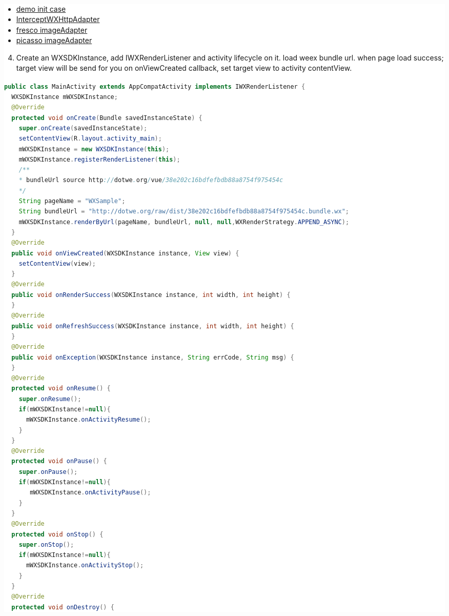 - [demo init case](https://github.com/apache/incubator-weex/blob/master/android/playground/app/src/main/java/com/alibaba/weex/WXApplication.java)
- [InterceptWXHttpAdapter](https://github.com/apache/incubator-weex/blob/master/android/playground/app/src/main/java/com/alibaba/weex/extend/adapter/InterceptWXHttpAdapter.java)
- [fresco  imageAdapter](https://github.com/apache/incubator-weex/blob/master/android/commons/src/main/java/com/alibaba/weex/commons/adapter/FrescoImageAdapter.java) 
- [picasso imageAdapter](https://github.com/apache/incubator-weex/blob/master/android/commons/src/main/java/com/alibaba/weex/commons/adapter/ImageAdapter.java)

4. Create an WXSDKInstance,  add IWXRenderListener and activity lifecycle on it. load weex bundle url. when  page load success; target view will be send for you on  onViewCreated callback, set target view to activity contentView.

```java
public class MainActivity extends AppCompatActivity implements IWXRenderListener {
  WXSDKInstance mWXSDKInstance;
  @Override
  protected void onCreate(Bundle savedInstanceState) {
    super.onCreate(savedInstanceState);
    setContentView(R.layout.activity_main);
    mWXSDKInstance = new WXSDKInstance(this);
    mWXSDKInstance.registerRenderListener(this);
    /**
    * bundleUrl source http://dotwe.org/vue/38e202c16bdfefbdb88a8754f975454c
    */
    String pageName = "WXSample";
    String bundleUrl = "http://dotwe.org/raw/dist/38e202c16bdfefbdb88a8754f975454c.bundle.wx";
    mWXSDKInstance.renderByUrl(pageName, bundleUrl, null, null,WXRenderStrategy.APPEND_ASYNC);
  }
  @Override
  public void onViewCreated(WXSDKInstance instance, View view) {
    setContentView(view);
  }
  @Override
  public void onRenderSuccess(WXSDKInstance instance, int width, int height) {
  }
  @Override
  public void onRefreshSuccess(WXSDKInstance instance, int width, int height) {
  }
  @Override
  public void onException(WXSDKInstance instance, String errCode, String msg) {
  }
  @Override
  protected void onResume() {
    super.onResume();
    if(mWXSDKInstance!=null){
      mWXSDKInstance.onActivityResume();
    }
  }
  @Override
  protected void onPause() {
    super.onPause();
    if(mWXSDKInstance!=null){
       mWXSDKInstance.onActivityPause();
    }
  }
  @Override
  protected void onStop() {
    super.onStop();
    if(mWXSDKInstance!=null){
      mWXSDKInstance.onActivityStop();
    }
  }
  @Override
  protected void onDestroy() {
```